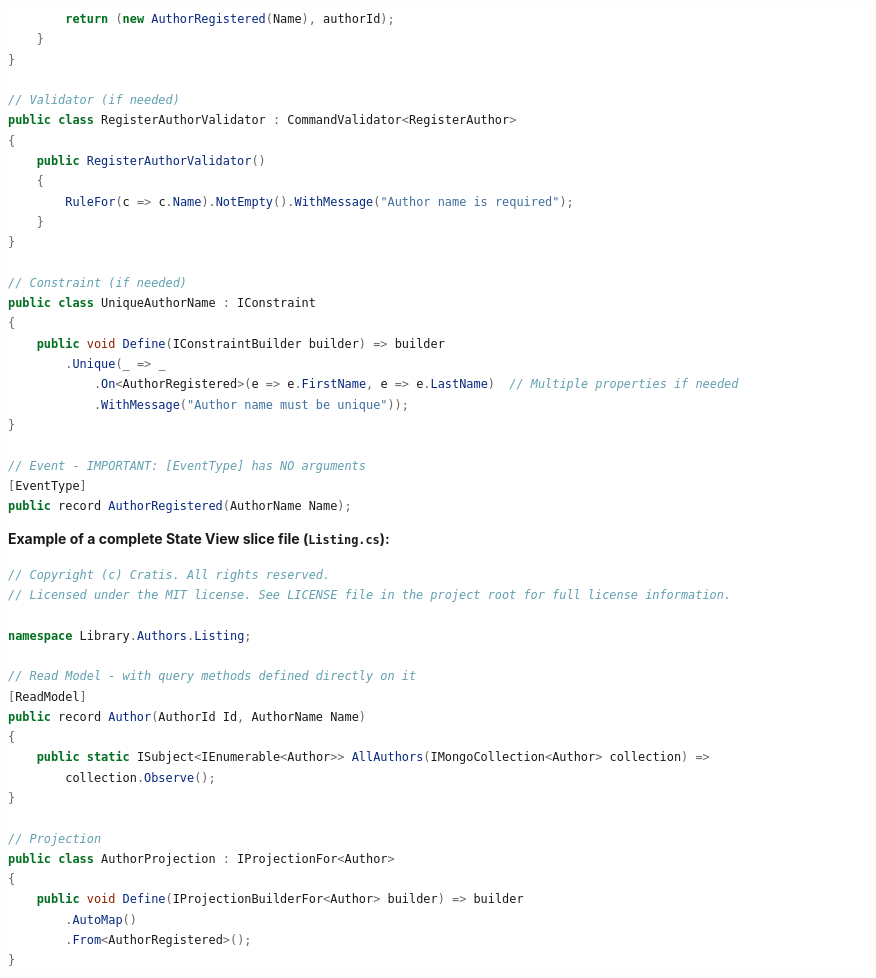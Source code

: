 ```csharp
        return (new AuthorRegistered(Name), authorId);
    }
}

// Validator (if needed)
public class RegisterAuthorValidator : CommandValidator<RegisterAuthor>
{
    public RegisterAuthorValidator()
    {
        RuleFor(c => c.Name).NotEmpty().WithMessage("Author name is required");
    }
}

// Constraint (if needed)
public class UniqueAuthorName : IConstraint
{
    public void Define(IConstraintBuilder builder) => builder
        .Unique(_ => _
            .On<AuthorRegistered>(e => e.FirstName, e => e.LastName)  // Multiple properties if needed
            .WithMessage("Author name must be unique"));
}

// Event - IMPORTANT: [EventType] has NO arguments
[EventType]
public record AuthorRegistered(AuthorName Name);
```

**Example of a complete State View slice file (`Listing.cs`):**

```csharp
// Copyright (c) Cratis. All rights reserved.
// Licensed under the MIT license. See LICENSE file in the project root for full license information.

namespace Library.Authors.Listing;

// Read Model - with query methods defined directly on it
[ReadModel]
public record Author(AuthorId Id, AuthorName Name)
{
    public static ISubject<IEnumerable<Author>> AllAuthors(IMongoCollection<Author> collection) =>
        collection.Observe();
}

// Projection
public class AuthorProjection : IProjectionFor<Author>
{
    public void Define(IProjectionBuilderFor<Author> builder) => builder
        .AutoMap()
        .From<AuthorRegistered>();
}
```
